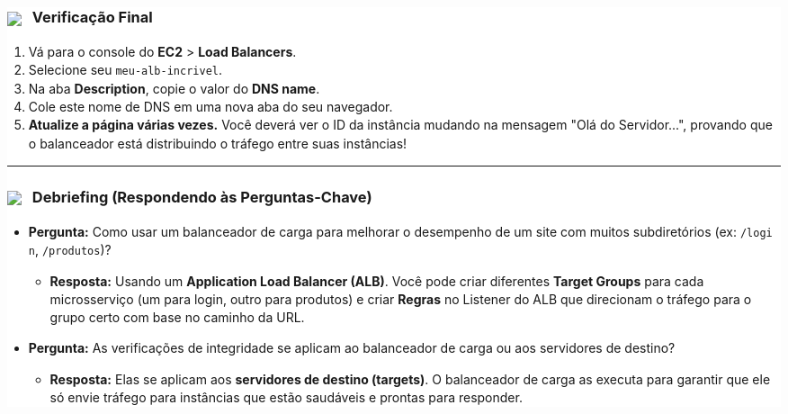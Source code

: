 
### <img src="https://api.iconify.design/mdi/web-check.svg?color=currentColor" width="22" style="vertical-align:middle; margin-right:8px;" /> Verificação Final

1.  Vá para o console do **EC2** > **Load Balancers**.
2.  Selecione seu `meu-alb-incrivel`.
3.  Na aba **Description**, copie o valor do **DNS name**.
4.  Cole este nome de DNS em uma nova aba do seu navegador.
5.  **Atualize a página várias vezes.** Você deverá ver o ID da instância mudando na mensagem "Olá do Servidor...", provando que o balanceador está distribuindo o tráfego entre suas instâncias!

---

### <img src="https://api.iconify.design/mdi/comment-question-outline.svg?color=currentColor" width="22" style="vertical-align:middle; margin-right:8px;" /> Debriefing (Respondendo às Perguntas-Chave)

* **Pergunta:** Como usar um balanceador de carga para melhorar o desempenho de um site com muitos subdiretórios (ex: `/login`, `/produtos`)?
    * **Resposta:** Usando um **Application Load Balancer (ALB)**. Você pode criar diferentes **Target Groups** para cada microsserviço (um para login, outro para produtos) e criar **Regras** no Listener do ALB que direcionam o tráfego para o grupo certo com base no caminho da URL.

* **Pergunta:** As verificações de integridade se aplicam ao balanceador de carga ou aos servidores de destino?
    * **Resposta:** Elas se aplicam aos **servidores de destino (targets)**. O balanceador de carga as executa para garantir que ele só envie tráfego para instâncias que estão saudáveis e prontas para responder.